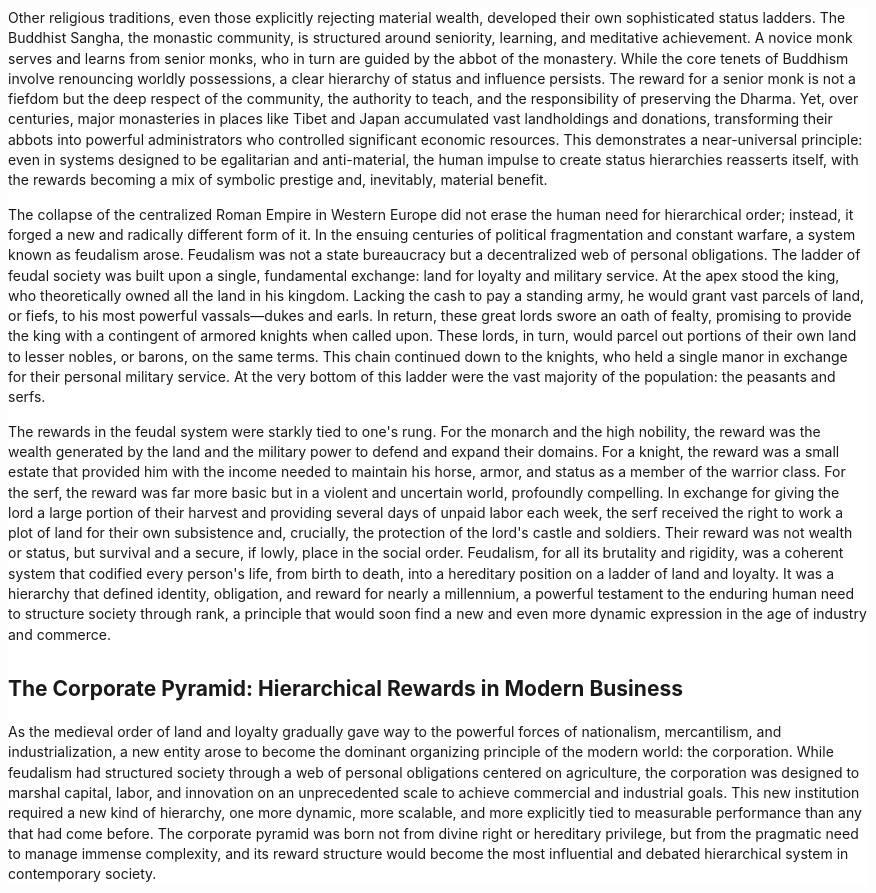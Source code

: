 Other religious traditions, even those explicitly rejecting material wealth, developed their own sophisticated status ladders. The Buddhist Sangha, the monastic community, is structured around seniority, learning, and meditative achievement. A novice monk serves and learns from senior monks, who in turn are guided by the abbot of the monastery. While the core tenets of Buddhism involve renouncing worldly possessions, a clear hierarchy of status and influence persists. The reward for a senior monk is not a fiefdom but the deep respect of the community, the authority to teach, and the responsibility of preserving the Dharma. Yet, over centuries, major monasteries in places like Tibet and Japan accumulated vast landholdings and donations, transforming their abbots into powerful administrators who controlled significant economic resources. This demonstrates a near-universal principle: even in systems designed to be egalitarian and anti-material, the human impulse to create status hierarchies reasserts itself, with the rewards becoming a mix of symbolic prestige and, inevitably, material benefit.

The collapse of the centralized Roman Empire in Western Europe did not erase the human need for hierarchical order; instead, it forged a new and radically different form of it. In the ensuing centuries of political fragmentation and constant warfare, a system known as feudalism arose. Feudalism was not a state bureaucracy but a decentralized web of personal obligations. The ladder of feudal society was built upon a single, fundamental exchange: land for loyalty and military service. At the apex stood the king, who theoretically owned all the land in his kingdom. Lacking the cash to pay a standing army, he would grant vast parcels of land, or fiefs, to his most powerful vassals—dukes and earls. In return, these great lords swore an oath of fealty, promising to provide the king with a contingent of armored knights when called upon. These lords, in turn, would parcel out portions of their own land to lesser nobles, or barons, on the same terms. This chain continued down to the knights, who held a single manor in exchange for their personal military service. At the very bottom of this ladder were the vast majority of the population: the peasants and serfs.

The rewards in the feudal system were starkly tied to one's rung. For the monarch and the high nobility, the reward was the wealth generated by the land and the military power to defend and expand their domains. For a knight, the reward was a small estate that provided him with the income needed to maintain his horse, armor, and status as a member of the warrior class. For the serf, the reward was far more basic but in a violent and uncertain world, profoundly compelling. In exchange for giving the lord a large portion of their harvest and providing several days of unpaid labor each week, the serf received the right to work a plot of land for their own subsistence and, crucially, the protection of the lord's castle and soldiers. Their reward was not wealth or status, but survival and a secure, if lowly, place in the social order. Feudalism, for all its brutality and rigidity, was a coherent system that codified every person's life, from birth to death, into a hereditary position on a ladder of land and loyalty. It was a hierarchy that defined identity, obligation, and reward for nearly a millennium, a powerful testament to the enduring human need to structure society through rank, a principle that would soon find a new and even more dynamic expression in the age of industry and commerce.

## The Corporate Pyramid: Hierarchical Rewards in Modern Business

As the medieval order of land and loyalty gradually gave way to the powerful forces of nationalism, mercantilism, and industrialization, a new entity arose to become the dominant organizing principle of the modern world: the corporation. While feudalism had structured society through a web of personal obligations centered on agriculture, the corporation was designed to marshal capital, labor, and innovation on an unprecedented scale to achieve commercial and industrial goals. This new institution required a new kind of hierarchy, one more dynamic, more scalable, and more explicitly tied to measurable performance than any that had come before. The corporate pyramid was born not from divine right or hereditary privilege, but from the pragmatic need to manage immense complexity, and its reward structure would become the most influential and debated hierarchical system in contemporary society.

